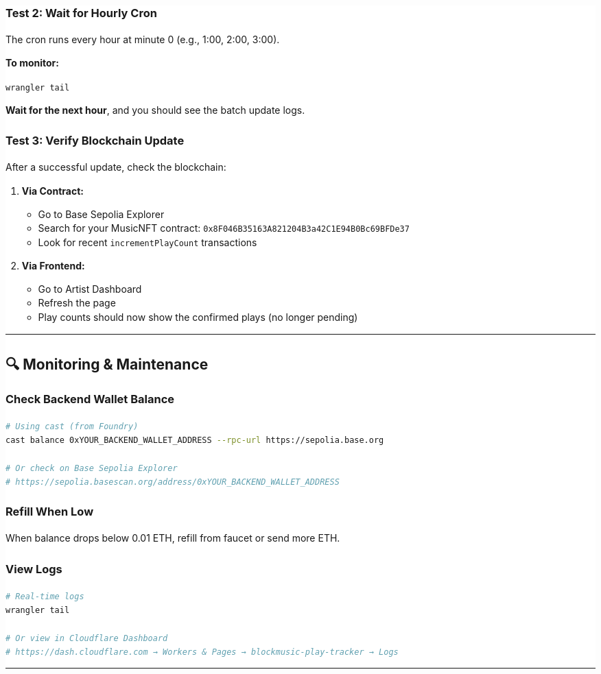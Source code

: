 ### Test 2: Wait for Hourly Cron

The cron runs every hour at minute 0 (e.g., 1:00, 2:00, 3:00).

**To monitor:**
```bash
wrangler tail
```

**Wait for the next hour**, and you should see the batch update logs.

### Test 3: Verify Blockchain Update

After a successful update, check the blockchain:

1. **Via Contract:**
   - Go to Base Sepolia Explorer
   - Search for your MusicNFT contract: `0x8F046B35163A821204B3a42C1E94B0Bc69BFDe37`
   - Look for recent `incrementPlayCount` transactions

2. **Via Frontend:**
   - Go to Artist Dashboard
   - Refresh the page
   - Play counts should now show the confirmed plays (no longer pending)

---

## 🔍 Monitoring & Maintenance

### Check Backend Wallet Balance

```bash
# Using cast (from Foundry)
cast balance 0xYOUR_BACKEND_WALLET_ADDRESS --rpc-url https://sepolia.base.org

# Or check on Base Sepolia Explorer
# https://sepolia.basescan.org/address/0xYOUR_BACKEND_WALLET_ADDRESS
```

### Refill When Low

When balance drops below 0.01 ETH, refill from faucet or send more ETH.

### View Logs

```bash
# Real-time logs
wrangler tail

# Or view in Cloudflare Dashboard
# https://dash.cloudflare.com → Workers & Pages → blockmusic-play-tracker → Logs
```

---
